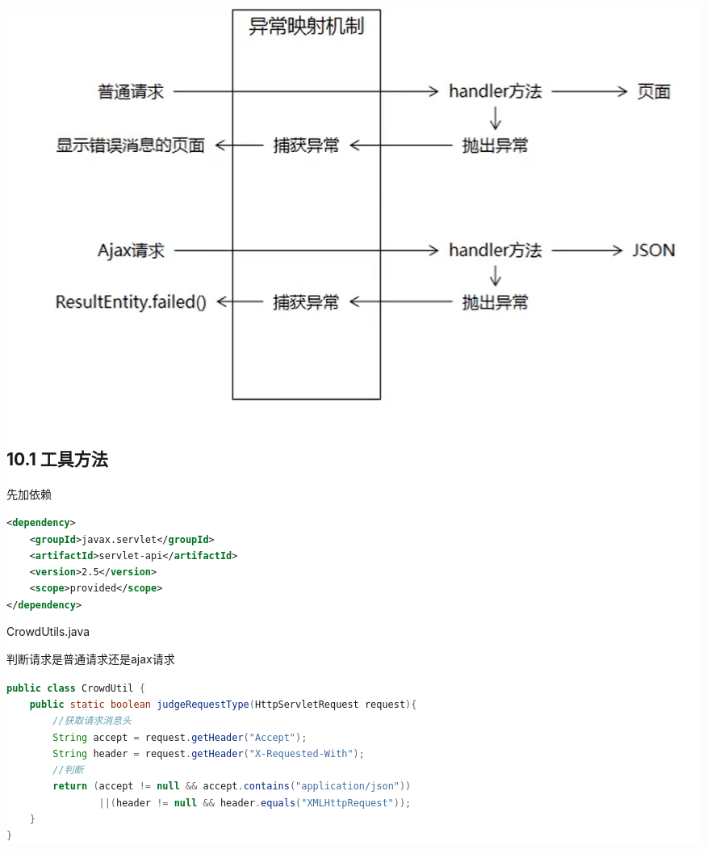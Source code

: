 ![请求异常](./images/请求异常.png)

## 10.1 工具方法

先加依赖

```xml
<dependency>
    <groupId>javax.servlet</groupId>
    <artifactId>servlet-api</artifactId>
    <version>2.5</version>
    <scope>provided</scope>
</dependency>
```

CrowdUtils.java

判断请求是普通请求还是ajax请求

```java
public class CrowdUtil {
    public static boolean judgeRequestType(HttpServletRequest request){
        //获取请求消息头
    	String accept = request.getHeader("Accept");
        String header = request.getHeader("X-Requested-With");
        //判断
        return (accept != null && accept.contains("application/json"))
                ||(header != null && header.equals("XMLHttpRequest"));
    }
}
```
